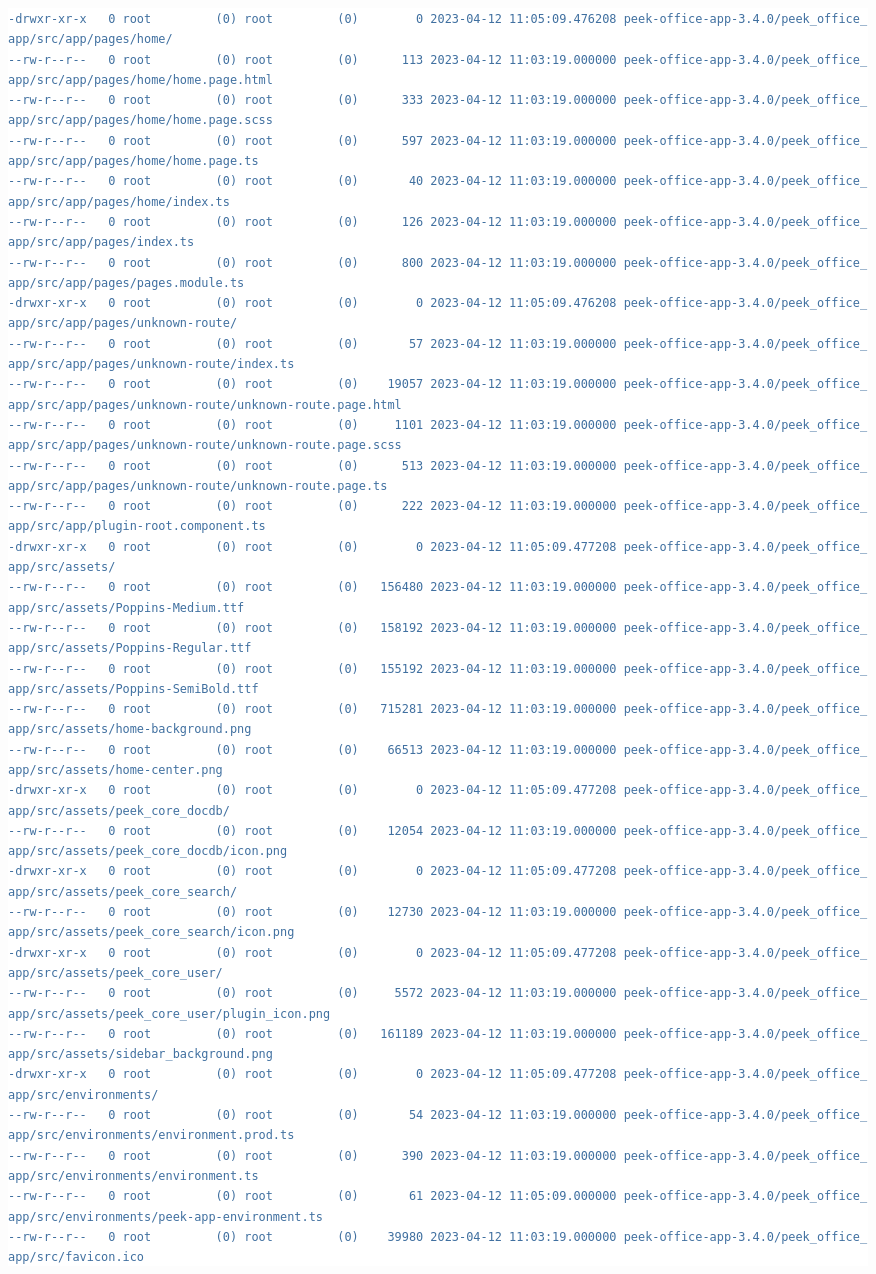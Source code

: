 ```diff
-drwxr-xr-x   0 root         (0) root         (0)        0 2023-04-12 11:05:09.476208 peek-office-app-3.4.0/peek_office_app/src/app/pages/home/
--rw-r--r--   0 root         (0) root         (0)      113 2023-04-12 11:03:19.000000 peek-office-app-3.4.0/peek_office_app/src/app/pages/home/home.page.html
--rw-r--r--   0 root         (0) root         (0)      333 2023-04-12 11:03:19.000000 peek-office-app-3.4.0/peek_office_app/src/app/pages/home/home.page.scss
--rw-r--r--   0 root         (0) root         (0)      597 2023-04-12 11:03:19.000000 peek-office-app-3.4.0/peek_office_app/src/app/pages/home/home.page.ts
--rw-r--r--   0 root         (0) root         (0)       40 2023-04-12 11:03:19.000000 peek-office-app-3.4.0/peek_office_app/src/app/pages/home/index.ts
--rw-r--r--   0 root         (0) root         (0)      126 2023-04-12 11:03:19.000000 peek-office-app-3.4.0/peek_office_app/src/app/pages/index.ts
--rw-r--r--   0 root         (0) root         (0)      800 2023-04-12 11:03:19.000000 peek-office-app-3.4.0/peek_office_app/src/app/pages/pages.module.ts
-drwxr-xr-x   0 root         (0) root         (0)        0 2023-04-12 11:05:09.476208 peek-office-app-3.4.0/peek_office_app/src/app/pages/unknown-route/
--rw-r--r--   0 root         (0) root         (0)       57 2023-04-12 11:03:19.000000 peek-office-app-3.4.0/peek_office_app/src/app/pages/unknown-route/index.ts
--rw-r--r--   0 root         (0) root         (0)    19057 2023-04-12 11:03:19.000000 peek-office-app-3.4.0/peek_office_app/src/app/pages/unknown-route/unknown-route.page.html
--rw-r--r--   0 root         (0) root         (0)     1101 2023-04-12 11:03:19.000000 peek-office-app-3.4.0/peek_office_app/src/app/pages/unknown-route/unknown-route.page.scss
--rw-r--r--   0 root         (0) root         (0)      513 2023-04-12 11:03:19.000000 peek-office-app-3.4.0/peek_office_app/src/app/pages/unknown-route/unknown-route.page.ts
--rw-r--r--   0 root         (0) root         (0)      222 2023-04-12 11:03:19.000000 peek-office-app-3.4.0/peek_office_app/src/app/plugin-root.component.ts
-drwxr-xr-x   0 root         (0) root         (0)        0 2023-04-12 11:05:09.477208 peek-office-app-3.4.0/peek_office_app/src/assets/
--rw-r--r--   0 root         (0) root         (0)   156480 2023-04-12 11:03:19.000000 peek-office-app-3.4.0/peek_office_app/src/assets/Poppins-Medium.ttf
--rw-r--r--   0 root         (0) root         (0)   158192 2023-04-12 11:03:19.000000 peek-office-app-3.4.0/peek_office_app/src/assets/Poppins-Regular.ttf
--rw-r--r--   0 root         (0) root         (0)   155192 2023-04-12 11:03:19.000000 peek-office-app-3.4.0/peek_office_app/src/assets/Poppins-SemiBold.ttf
--rw-r--r--   0 root         (0) root         (0)   715281 2023-04-12 11:03:19.000000 peek-office-app-3.4.0/peek_office_app/src/assets/home-background.png
--rw-r--r--   0 root         (0) root         (0)    66513 2023-04-12 11:03:19.000000 peek-office-app-3.4.0/peek_office_app/src/assets/home-center.png
-drwxr-xr-x   0 root         (0) root         (0)        0 2023-04-12 11:05:09.477208 peek-office-app-3.4.0/peek_office_app/src/assets/peek_core_docdb/
--rw-r--r--   0 root         (0) root         (0)    12054 2023-04-12 11:03:19.000000 peek-office-app-3.4.0/peek_office_app/src/assets/peek_core_docdb/icon.png
-drwxr-xr-x   0 root         (0) root         (0)        0 2023-04-12 11:05:09.477208 peek-office-app-3.4.0/peek_office_app/src/assets/peek_core_search/
--rw-r--r--   0 root         (0) root         (0)    12730 2023-04-12 11:03:19.000000 peek-office-app-3.4.0/peek_office_app/src/assets/peek_core_search/icon.png
-drwxr-xr-x   0 root         (0) root         (0)        0 2023-04-12 11:05:09.477208 peek-office-app-3.4.0/peek_office_app/src/assets/peek_core_user/
--rw-r--r--   0 root         (0) root         (0)     5572 2023-04-12 11:03:19.000000 peek-office-app-3.4.0/peek_office_app/src/assets/peek_core_user/plugin_icon.png
--rw-r--r--   0 root         (0) root         (0)   161189 2023-04-12 11:03:19.000000 peek-office-app-3.4.0/peek_office_app/src/assets/sidebar_background.png
-drwxr-xr-x   0 root         (0) root         (0)        0 2023-04-12 11:05:09.477208 peek-office-app-3.4.0/peek_office_app/src/environments/
--rw-r--r--   0 root         (0) root         (0)       54 2023-04-12 11:03:19.000000 peek-office-app-3.4.0/peek_office_app/src/environments/environment.prod.ts
--rw-r--r--   0 root         (0) root         (0)      390 2023-04-12 11:03:19.000000 peek-office-app-3.4.0/peek_office_app/src/environments/environment.ts
--rw-r--r--   0 root         (0) root         (0)       61 2023-04-12 11:05:09.000000 peek-office-app-3.4.0/peek_office_app/src/environments/peek-app-environment.ts
--rw-r--r--   0 root         (0) root         (0)    39980 2023-04-12 11:03:19.000000 peek-office-app-3.4.0/peek_office_app/src/favicon.ico
```